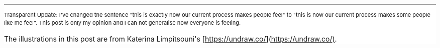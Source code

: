 <style>
.filler {
    max-width: 500px;
    margin: 0 auto;
    display: block;    
}
</style>

---

<div style="font-size:11px">Transparent Update: I've changed the sentence "this is exactly how our current process makes people feel" to "this is how our current process makes some people like me feel". This post is only my opinion and I can not generalise how everyone is feeling.</div>

The illustrations in this post are from Katerina Limpitsouni's [https://undraw.co/](https://undraw.co/).
